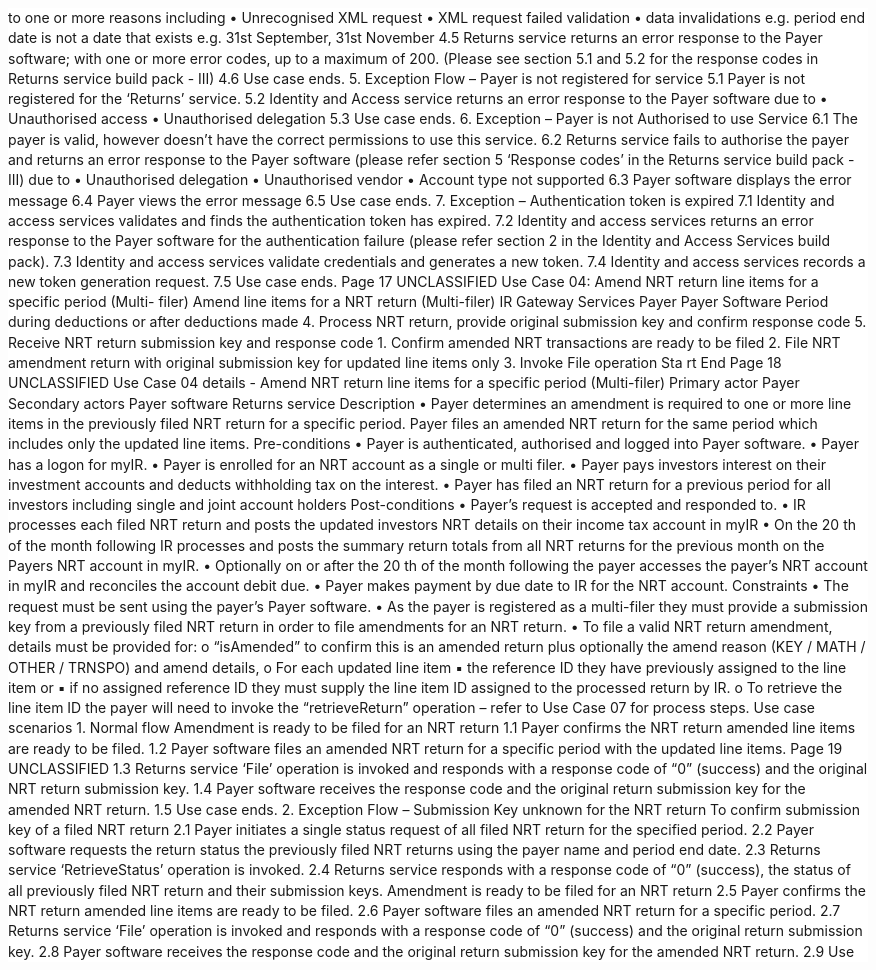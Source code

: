 to one or more reasons including • Unrecognised XML request • XML request failed validation • data invalidations e.g. period end date is not a date that exists e.g. 31st September, 31st November 4.5 Returns service returns an error response to the Payer software; with one or more error codes, up to a maximum of 200. (Please see section 5.1 and 5.2 for the response codes in Returns service build pack - III) 4.6 Use case ends. 5. Exception Flow – Payer is not registered for service 5.1 Payer is not registered for the ‘Returns’ service. 5.2 Identity and Access service returns an error response to the Payer software due to • Unauthorised access • Unauthorised delegation 5.3 Use case ends. 6. Exception – Payer is not Authorised to use Service 6.1 The payer is valid, however doesn’t have the correct permissions to use this service. 6.2 Returns service fails to authorise the payer and returns an error response to the Payer software (please refer section 5 ‘Response codes’ in the Returns service build pack - III) due to • Unauthorised delegation • Unauthorised vendor • Account type not supported 6.3 Payer software displays the error message 6.4 Payer views the error message 6.5 Use case ends. 7. Exception – Authentication token is expired 7.1 Identity and access services validates and finds the authentication token has expired. 7.2 Identity and access services returns an error response to the Payer software for the authentication failure (please refer section 2 in the Identity and Access Services build pack). 7.3 Identity and access services validate credentials and generates a new token. 7.4 Identity and access services records a new token generation request. 7.5 Use case ends. Page 17 UNCLASSIFIED Use Case 04: Amend NRT return line items for a specific period (Multi- filer) Amend line items for a NRT return (Multi-filer) IR Gateway Services Payer Payer Software Period during deductions or after deductions made 4. Process NRT return, provide original submission key and confirm response code 5. Receive NRT return submission key and response code 1. Confirm amended NRT transactions are ready to be filed 2. File NRT amendment return with original submission key for updated line items only 3. Invoke File operation Sta rt End Page 18 UNCLASSIFIED Use Case 04 details - Amend NRT return line items for a specific period (Multi-filer) Primary actor Payer Secondary actors Payer software Returns service Description • Payer determines an amendment is required to one or more line items in the previously filed NRT return for a specific period. Payer files an amended NRT return for the same period which includes only the updated line items. Pre-conditions • Payer is authenticated, authorised and logged into Payer software. • Payer has a logon for myIR. • Payer is enrolled for an NRT account as a single or multi filer. • Payer pays investors interest on their investment accounts and deducts withholding tax on the interest. • Payer has filed an NRT return for a previous period for all investors including single and joint account holders Post-conditions • Payer’s request is accepted and responded to. • IR processes each filed NRT return and posts the updated investors NRT details on their income tax account in myIR • On the 20 th of the month following IR processes and posts the summary return totals from all NRT returns for the previous month on the Payers NRT account in myIR. • Optionally on or after the 20 th of the month following the payer accesses the payer’s NRT account in myIR and reconciles the account debit due. • Payer makes payment by due date to IR for the NRT account. Constraints • The request must be sent using the payer’s Payer software. • As the payer is registered as a multi-filer they must provide a submission key from a previously filed NRT return in order to file amendments for an NRT return. • To file a valid NRT return amendment, details must be provided for: o “isAmended” to confirm this is an amended return plus optionally the amend reason (KEY / MATH / OTHER / TRNSPO) and amend details, o For each updated line item ▪ the reference ID they have previously assigned to the line item or ▪ if no assigned reference ID they must supply the line item ID assigned to the processed return by IR. o To retrieve the line item ID the payer will need to invoke the “retrieveReturn” operation – refer to Use Case 07 for process steps. Use case scenarios 1. Normal flow Amendment is ready to be filed for an NRT return 1.1 Payer confirms the NRT return amended line items are ready to be filed. 1.2 Payer software files an amended NRT return for a specific period with the updated line items. Page 19 UNCLASSIFIED 1.3 Returns service ‘File’ operation is invoked and responds with a response code of “0” (success) and the original NRT return submission key. 1.4 Payer software receives the response code and the original return submission key for the amended NRT return. 1.5 Use case ends. 2. Exception Flow – Submission Key unknown for the NRT return To confirm submission key of a filed NRT return 2.1 Payer initiates a single status request of all filed NRT return for the specified period. 2.2 Payer software requests the return status the previously filed NRT returns using the payer name and period end date. 2.3 Returns service ‘RetrieveStatus’ operation is invoked. 2.4 Returns service responds with a response code of “0” (success), the status of all previously filed NRT return and their submission keys. Amendment is ready to be filed for an NRT return 2.5 Payer confirms the NRT return amended line items are ready to be filed. 2.6 Payer software files an amended NRT return for a specific period. 2.7 Returns service ‘File’ operation is invoked and responds with a response code of “0” (success) and the original return submission key. 2.8 Payer software receives the response code and the original return submission key for the amended NRT return. 2.9 Use